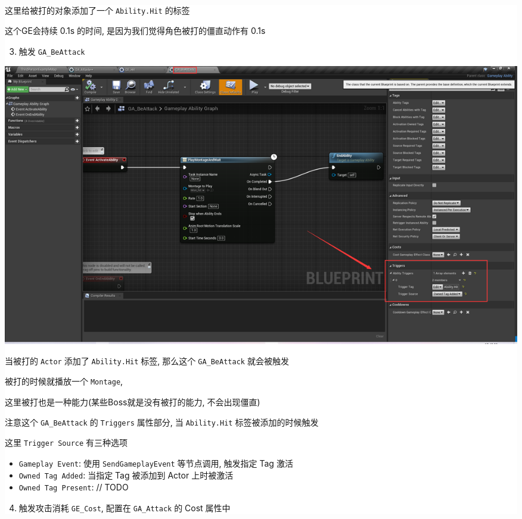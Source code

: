 这里给被打的对象添加了一个 `Ability.Hit` 的标签

这个GE会持续 0.1s 的时间, 是因为我们觉得角色被打的僵直动作有 0.1s 

3. 触发 `GA_BeAttack`

![触发GA](./Images/010.png)

当被打的 `Actor` 添加了 `Ability.Hit` 标签, 那么这个 `GA_BeAttack` 就会被触发

被打的时候就播放一个 `Montage`,

这里被打也是一种能力(某些Boss就是没有被打的能力, 不会出现僵直)

注意这个 `GA_BeAttack` 的 `Triggers` 属性部分, 当 `Ability.Hit` 标签被添加的时候触发

这里 `Trigger Source` 有三种选项

- `Gameplay Event`: 使用 `SendGameplayEvent` 等节点调用, 触发指定 Tag 激活
- `Owned Tag Added`: 当指定 Tag 被添加到 Actor 上时被激活
- `Owned Tag Present`:  // TODO

4. 触发攻击消耗 `GE_Cost`, 配置在 `GA_Attack` 的 Cost 属性中
